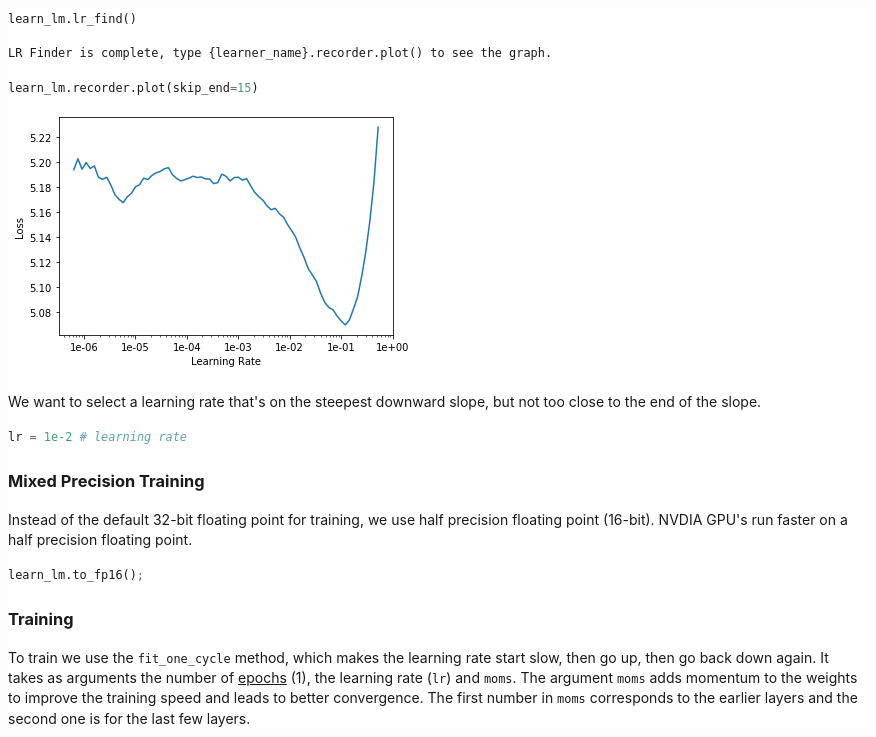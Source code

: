
```python
learn_lm.lr_find()
```





    LR Finder is complete, type {learner_name}.recorder.plot() to see the graph.
    


```python
learn_lm.recorder.plot(skip_end=15)
```


![png](output_56_0.png)


We want to select a learning rate that's on the steepest downward slope, but not too close to the end of the slope.


```python
lr = 1e-2 # learning rate
```

### Mixed Precision Training

Instead of the default 32-bit floating point for training, we use half precision floating point (16-bit). NVDIA GPU's run faster on a half precision floating point.


```python
learn_lm.to_fp16();
```

### Training 

To train we use the `fit_one_cycle` method, which makes the learning rate start slow, then go up, then go back down again. It takes as arguments the number of [epochs](https://deepai.org/machine-learning-glossary-and-terms/epoch) (1), the learning rate (`lr`) and `moms`. The argument `moms` adds momentum to the weights to improve the training speed and leads to better convergence. The first number in `moms` corresponds to the earlier layers and the second one is for the last few layers.
